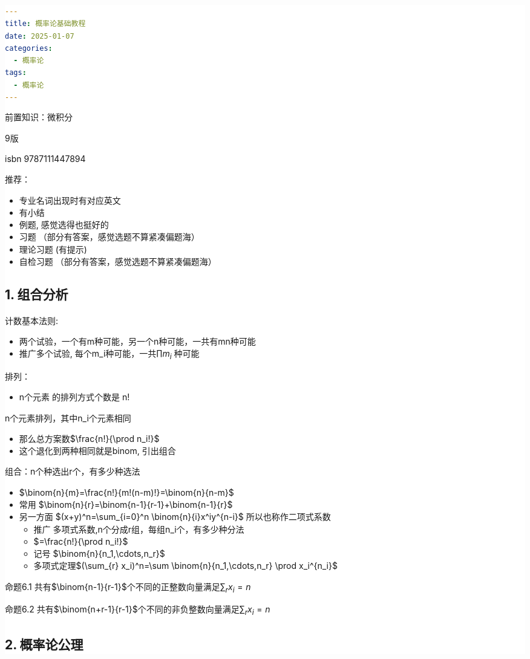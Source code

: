 ```yaml
---
title: 概率论基础教程
date: 2025-01-07
categories:
  - 概率论
tags:
  - 概率论
---
```



前置知识：微积分

9版

isbn 9787111447894

推荐：
- 专业名词出现时有对应英文
- 有小结
- 例题, 感觉选得也挺好的
- 习题 （部分有答案，感觉选题不算紧凑偏题海）
- 理论习题 (有提示)
- 自检习题 （部分有答案，感觉选题不算紧凑偏题海）



## 1. 组合分析

计数基本法则:
- 两个试验，一个有m种可能，另一个n种可能，一共有mn种可能
- 推广多个试验, 每个m_i种可能，一共$\prod m_i$ 种可能

排列：
- n个元素 的排列方式个数是 n!

n个元素排列，其中n_i个元素相同
- 那么总方案数$\frac{n!}{\prod n_i!}$
- 这个退化到两种相同就是binom, 引出组合

组合：n个种选出r个，有多少种选法
- $\binom{n}{m}=\frac{n!}{m!(n-m)!}=\binom{n}{n-m}$
- 常用 $\binom{n}{r}=\binom{n-1}{r-1}+\binom{n-1}{r}$
- 另一方面 $(x+y)^n=\sum_{i=0}^n \binom{n}{i}x^iy^{n-i}$ 所以也称作二项式系数
	- 推广 多项式系数,n个分成r组，每组n_i个，有多少种分法
	- $=\frac{n!}{\prod n_i!}$
	- 记号 $\binom{n}{n_1,\cdots,n_r}$
	- 多项式定理$(\sum_{r} x_i)^n=\sum \binom{n}{n_1,\cdots,n_r} \prod x_i^{n_i}$

命题6.1 共有$\binom{n-1}{r-1}$个不同的正整数向量满足$\sum_r x_i = n$

命题6.2 共有$\binom{n+r-1}{r-1}$个不同的非负整数向量满足$\sum_r x_i = n$

## 2. 概率论公理
